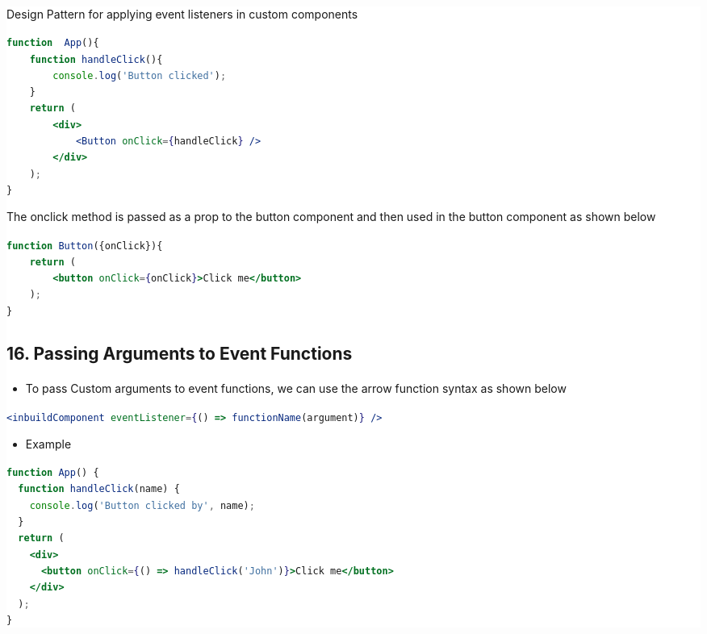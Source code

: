 Design Pattern for applying event listeners in custom components
```jsx
function  App(){
    function handleClick(){
        console.log('Button clicked');
    }
    return (
        <div>
            <Button onClick={handleClick} />
        </div>
    );
}
```

The onclick method is passed as a prop to the button component and then used in the button component as shown below

``` jsx
function Button({onClick}){
    return (
        <button onClick={onClick}>Click me</button>
    );
}
```

## 16. Passing Arguments to Event Functions
- To pass Custom arguments to event functions, we can use the arrow function syntax as shown below
```jsx
<inbuildComponent eventListener={() => functionName(argument)} />
```

- Example
```jsx
function App() {
  function handleClick(name) {
    console.log('Button clicked by', name);
  }
  return (
    <div>
      <button onClick={() => handleClick('John')}>Click me</button>
    </div>
  );
}
```